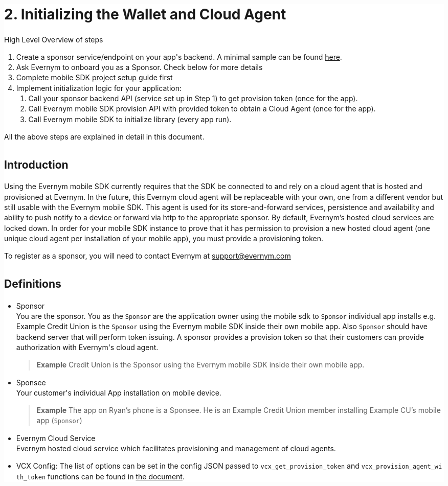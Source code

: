 # 2. Initializing the Wallet and Cloud Agent

High Level Overview of steps

1. Create a sponsor service/endpoint on your app's backend. A minimal sample can be found [here](/examples/simple-sponsor).
2. Ask Evernym to onboard you as a Sponsor. Check below for more details
3. Complete mobile SDK [project setup guide](1.ProjectSetup.md) first
4. Implement initialization logic for your application:
   1. Call your sponsor backend API (service set up in Step 1) to get provision token (once for the app).
   2. Call Evernym mobile SDK provision API with provided token to obtain a Cloud Agent (once for the app).
   3. Call Evernym mobile SDK to initialize library (every app run).

All the above steps are explained in detail in this document.

## Introduction

Using the Evernym mobile SDK currently requires that the SDK be connected to and rely on a cloud agent that is hosted and provisioned at Evernym. In the future, this Evernym cloud agent will be replaceable with your own, one from a different vendor but still usable with the Evernym mobile SDK. This agent is used for its store-and-forward services, persistence and availability and ability to push notify to a device or forward via http to the appropriate sponsor. By default, Evernym’s hosted cloud services are locked down. In order for your mobile SDK instance to prove that it has permission to provision a new hosted cloud agent (one unique cloud agent per installation of your mobile app), you must provide a provisioning token.

To register as a sponsor, you will need to contact Evernym at [support@evernym.com](mailto:support@evernym.com)

## Definitions

- Sponsor \
   You are the sponsor. You as the `Sponsor` are the application owner using the mobile sdk to `Sponsor` individual app installs e.g. Example Credit Union is the `Sponsor` using the Evernym mobile SDK inside their own mobile app. Also `Sponsor` should have backend server that will perform token issuing. A sponsor provides a provision token so that their customers can provide authorization with Evernym's cloud agent.

    > **Example** Credit Union is the Sponsor using the Evernym mobile SDK inside their own mobile app.
  
- Sponsee \
    Your customer's individual App installation on mobile device.

    > **Example**  The app on Ryan’s phone is a Sponsee. He is an Example Credit Union member installing Example CU’s mobile app (`Sponsor`)  

- Evernym Cloud Service \
    Evernym hosted cloud service which facilitates provisioning and management of cloud agents.

- VCX Config: The list of options can be set in the config JSON passed to `vcx_get_provision_token` and `vcx_provision_agent_with_token` functions
    can be found in [the document](Configuration.md).
